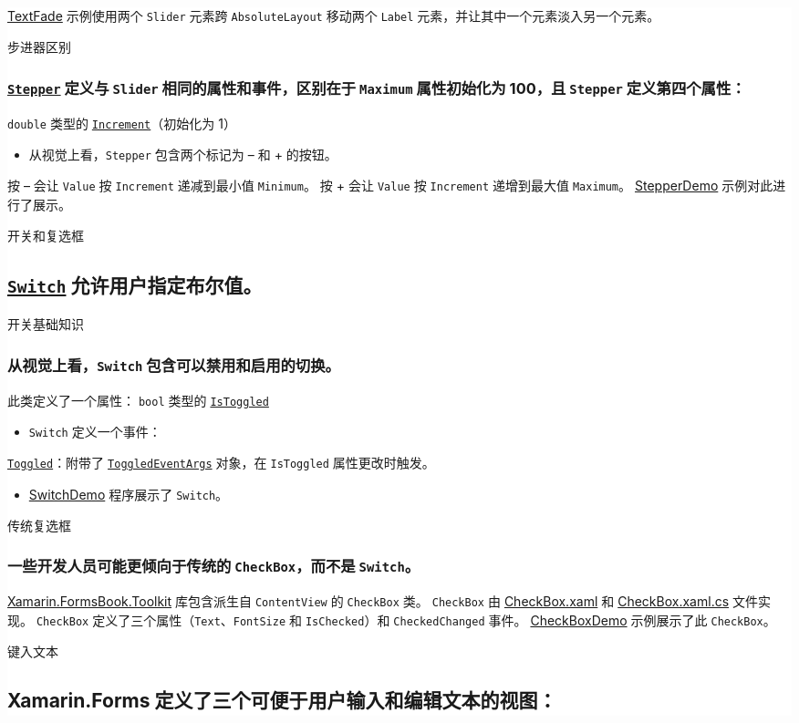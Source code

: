 [TextFade](https://github.com/xamarin/xamarin-forms-book-samples/tree/master/Chapter15/TextFade) 示例使用两个 `Slider` 元素跨 `AbsoluteLayout` 移动两个 `Label` 元素，并让其中一个元素淡入另一个元素。

步进器区别

### <a name="the-stepper-difference"></a>[`Stepper`](xref:Xamarin.Forms.Stepper) 定义与 `Slider` 相同的属性和事件，区别在于 `Maximum` 属性初始化为 100，且 `Stepper` 定义第四个属性：

`double` 类型的 [`Increment`](xref:Xamarin.Forms.Stepper.Increment)（初始化为 1）

- 从视觉上看，`Stepper` 包含两个标记为 &ndash; 和 + 的按钮。

按 &ndash; 会让 `Value` 按 `Increment` 递减到最小值 `Minimum`。 按 + 会让 `Value` 按 `Increment` 递增到最大值 `Maximum`。 [StepperDemo](https://github.com/xamarin/xamarin-forms-book-samples/tree/master/Chapter15/StepperDemo) 示例对此进行了展示。

开关和复选框

## <a name="switch-and-checkbox"></a>[`Switch`](xref:Xamarin.Forms.Switch) 允许用户指定布尔值。

开关基础知识

### <a name="switch-basics"></a>从视觉上看，`Switch` 包含可以禁用和启用的切换。

此类定义了一个属性： `bool` 类型的 [`IsToggled`](xref:Xamarin.Forms.Switch.IsToggled)

- `Switch` 定义一个事件：

[`Toggled`](xref:Xamarin.Forms.Switch.Toggled)：附带了 [`ToggledEventArgs`](xref:Xamarin.Forms.ToggledEventArgs) 对象，在 `IsToggled` 属性更改时触发。

- [SwitchDemo](https://github.com/xamarin/xamarin-forms-book-samples/tree/master/Chapter15/SwitchDemo) 程序展示了 `Switch`。

传统复选框

### <a name="a-traditional-checkbox"></a>一些开发人员可能更倾向于传统的 `CheckBox`，而不是 `Switch`。

[Xamarin.FormsBook.Toolkit](https://github.com/xamarin/xamarin-forms-book-samples/tree/master/Libraries/Xamarin.FormsBook.Toolkit) 库包含派生自 `ContentView` 的 `CheckBox` 类。 `CheckBox` 由 [CheckBox.xaml](https://github.com/xamarin/xamarin-forms-book-samples/blob/master/Libraries/Xamarin.FormsBook.Toolkit/Xamarin.FormsBook.Toolkit/CheckBox.xaml) 和 [CheckBox.xaml.cs](https://github.com/xamarin/xamarin-forms-book-samples/blob/master/Libraries/Xamarin.FormsBook.Toolkit/Xamarin.FormsBook.Toolkit/CheckBox.xaml.cs) 文件实现。 `CheckBox` 定义了三个属性（`Text`、`FontSize` 和 `IsChecked`）和 `CheckedChanged` 事件。 [CheckBoxDemo](https://github.com/xamarin/xamarin-forms-book-samples/tree/master/Chapter15/CheckBoxDemo) 示例展示了此 `CheckBox`。

键入文本

## <a name="typing-text"></a>Xamarin.Forms 定义了三个可便于用户输入和编辑文本的视图：
